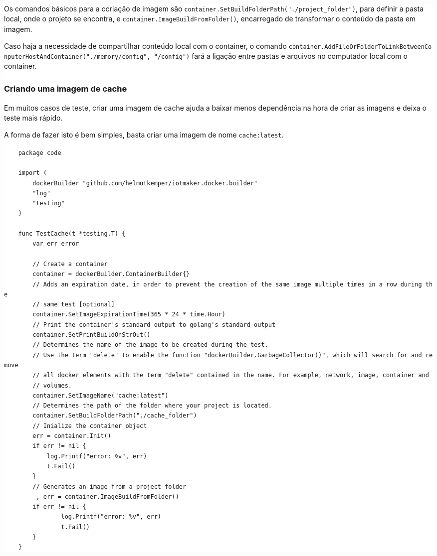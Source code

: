 ```golang
```

Os comandos básicos para a ccriação de imagem são `container.SetBuildFolderPath("./project_folder")`, para definir a 
pasta local, onde o projeto se encontra, e `container.ImageBuildFromFolder()`, encarregado de transformar o conteúdo da 
pasta em imagem.

Caso haja a necessidade de compartilhar conteúdo local com o container, o comando 
`container.AddFileOrFolderToLinkBetweenConputerHostAndContainer("./memory/config", "/config")` fará a ligação entre 
pastas e arquivos no computador local com o container.

### Criando uma imagem de cache

Em muitos casos de teste, criar uma imagem de cache ajuda a baixar menos dependência na hora de criar as imagens e deixa
o teste mais rápido.

A forma de fazer isto é bem simples, basta criar uma imagem de nome `cache:latest`.

```golang
	package code

	import (
		dockerBuilder "github.com/helmutkemper/iotmaker.docker.builder"
		"log"
		"testing"
	)

	func TestCache(t *testing.T) {
		var err error
	
		// Create a container
		container = dockerBuilder.ContainerBuilder{}
		// Adds an expiration date, in order to prevent the creation of the same image multiple times in a row during the 
		// same test [optional]
		container.SetImageExpirationTime(365 * 24 * time.Hour)
		// Print the container's standard output to golang's standard output
		container.SetPrintBuildOnStrOut()
		// Determines the name of the image to be created during the test.
		// Use the term "delete" to enable the function "dockerBuilder.GarbageCollector()", which will search for and remove 
		// all docker elements with the term "delete" contained in the name. For example, network, image, container and 
		// volumes.
		container.SetImageName("cache:latest")
		// Determines the path of the folder where your project is located.
		container.SetBuildFolderPath("./cache_folder")
		// Inialize the container object
		err = container.Init()
		if err != nil {
			log.Printf("error: %v", err)
			t.Fail()
		}
		// Generates an image from a project folder
		_, err = container.ImageBuildFromFolder()
		if err != nil {
				log.Printf("error: %v", err)
				t.Fail()
		}
	}
```
